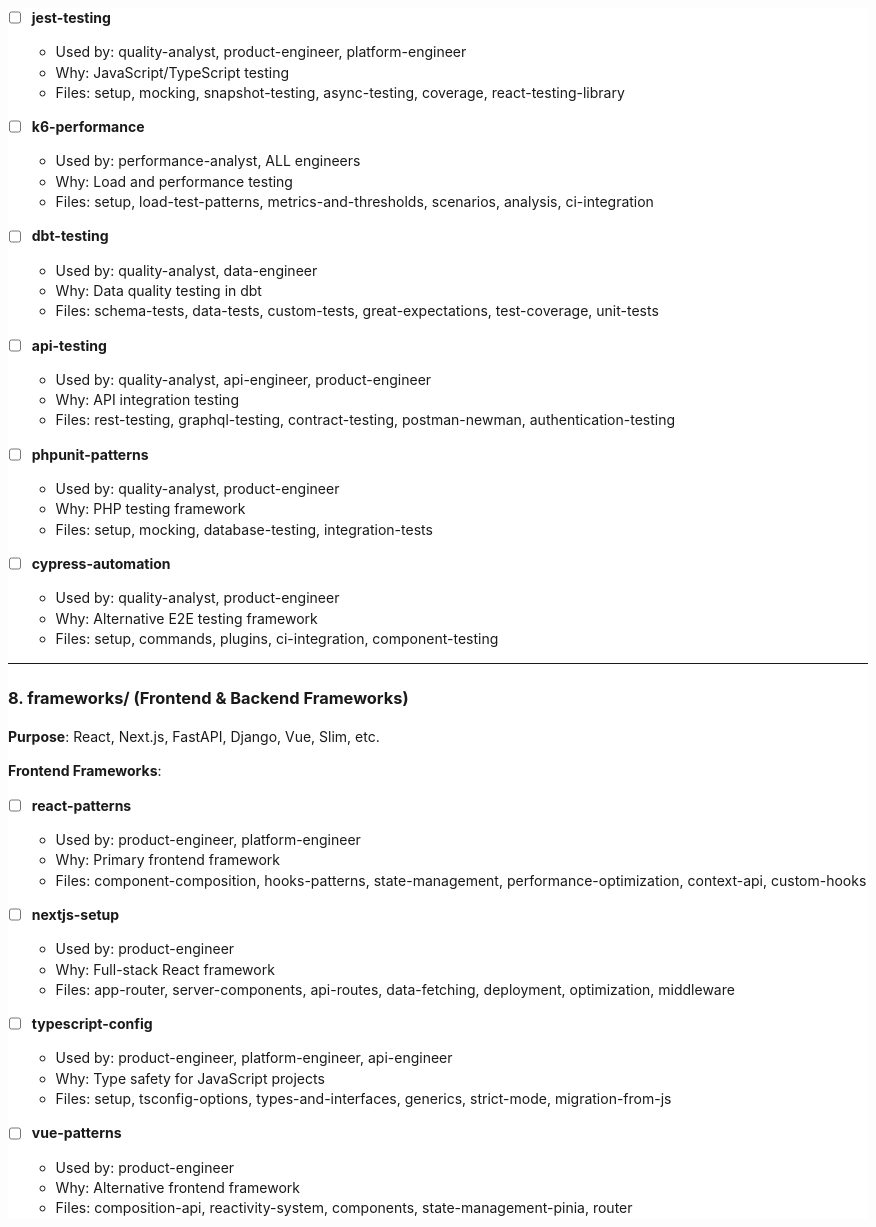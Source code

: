 - [ ] **jest-testing**
  - Used by: quality-analyst, product-engineer, platform-engineer
  - Why: JavaScript/TypeScript testing
  - Files: setup, mocking, snapshot-testing, async-testing, coverage, react-testing-library

- [ ] **k6-performance**
  - Used by: performance-analyst, ALL engineers
  - Why: Load and performance testing
  - Files: setup, load-test-patterns, metrics-and-thresholds, scenarios, analysis, ci-integration

- [ ] **dbt-testing**
  - Used by: quality-analyst, data-engineer
  - Why: Data quality testing in dbt
  - Files: schema-tests, data-tests, custom-tests, great-expectations, test-coverage, unit-tests

- [ ] **api-testing**
  - Used by: quality-analyst, api-engineer, product-engineer
  - Why: API integration testing
  - Files: rest-testing, graphql-testing, contract-testing, postman-newman, authentication-testing

- [ ] **phpunit-patterns**
  - Used by: quality-analyst, product-engineer
  - Why: PHP testing framework
  - Files: setup, mocking, database-testing, integration-tests

- [ ] **cypress-automation**
  - Used by: quality-analyst, product-engineer
  - Why: Alternative E2E testing framework
  - Files: setup, commands, plugins, ci-integration, component-testing

---

### 8. frameworks/ (Frontend & Backend Frameworks)

**Purpose**: React, Next.js, FastAPI, Django, Vue, Slim, etc.

**Frontend Frameworks**:

- [ ] **react-patterns**
  - Used by: product-engineer, platform-engineer
  - Why: Primary frontend framework
  - Files: component-composition, hooks-patterns, state-management, performance-optimization, context-api, custom-hooks

- [ ] **nextjs-setup**
  - Used by: product-engineer
  - Why: Full-stack React framework
  - Files: app-router, server-components, api-routes, data-fetching, deployment, optimization, middleware

- [ ] **typescript-config**
  - Used by: product-engineer, platform-engineer, api-engineer
  - Why: Type safety for JavaScript projects
  - Files: setup, tsconfig-options, types-and-interfaces, generics, strict-mode, migration-from-js

- [ ] **vue-patterns**
  - Used by: product-engineer
  - Why: Alternative frontend framework
  - Files: composition-api, reactivity-system, components, state-management-pinia, router
